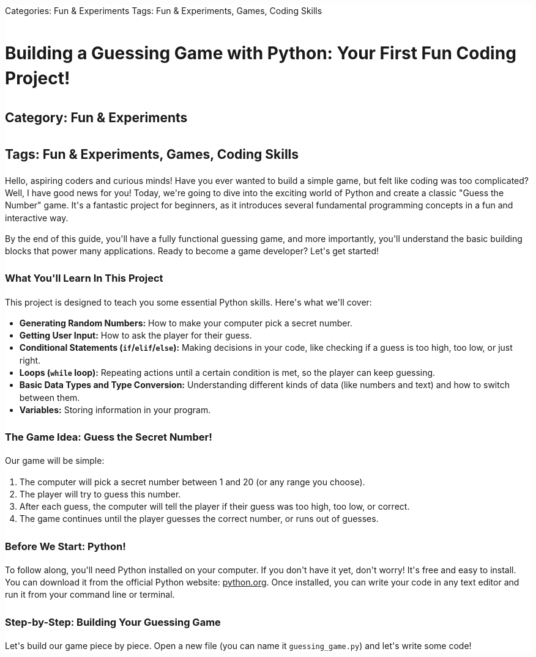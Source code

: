 Categories: Fun & Experiments
Tags: Fun & Experiments, Games, Coding Skills
# Building a Guessing Game with Python: Your First Fun Coding Project!

## Category: Fun & Experiments
## Tags: Fun & Experiments, Games, Coding Skills

Hello, aspiring coders and curious minds! Have you ever wanted to build a simple game, but felt like coding was too complicated? Well, I have good news for you! Today, we're going to dive into the exciting world of Python and create a classic "Guess the Number" game. It's a fantastic project for beginners, as it introduces several fundamental programming concepts in a fun and interactive way.

By the end of this guide, you'll have a fully functional guessing game, and more importantly, you'll understand the basic building blocks that power many applications. Ready to become a game developer? Let's get started!

### What You'll Learn In This Project

This project is designed to teach you some essential Python skills. Here's what we'll cover:

*   **Generating Random Numbers:** How to make your computer pick a secret number.
*   **Getting User Input:** How to ask the player for their guess.
*   **Conditional Statements (`if`/`elif`/`else`):** Making decisions in your code, like checking if a guess is too high, too low, or just right.
*   **Loops (`while` loop):** Repeating actions until a certain condition is met, so the player can keep guessing.
*   **Basic Data Types and Type Conversion:** Understanding different kinds of data (like numbers and text) and how to switch between them.
*   **Variables:** Storing information in your program.

### The Game Idea: Guess the Secret Number!

Our game will be simple:
1.  The computer will pick a secret number between 1 and 20 (or any range you choose).
2.  The player will try to guess this number.
3.  After each guess, the computer will tell the player if their guess was too high, too low, or correct.
4.  The game continues until the player guesses the correct number, or runs out of guesses.

### Before We Start: Python!

To follow along, you'll need Python installed on your computer. If you don't have it yet, don't worry! It's free and easy to install. You can download it from the official Python website: [python.org](https://www.python.org/). Once installed, you can write your code in any text editor and run it from your command line or terminal.

### Step-by-Step: Building Your Guessing Game

Let's build our game piece by piece. Open a new file (you can name it `guessing_game.py`) and let's write some code!
